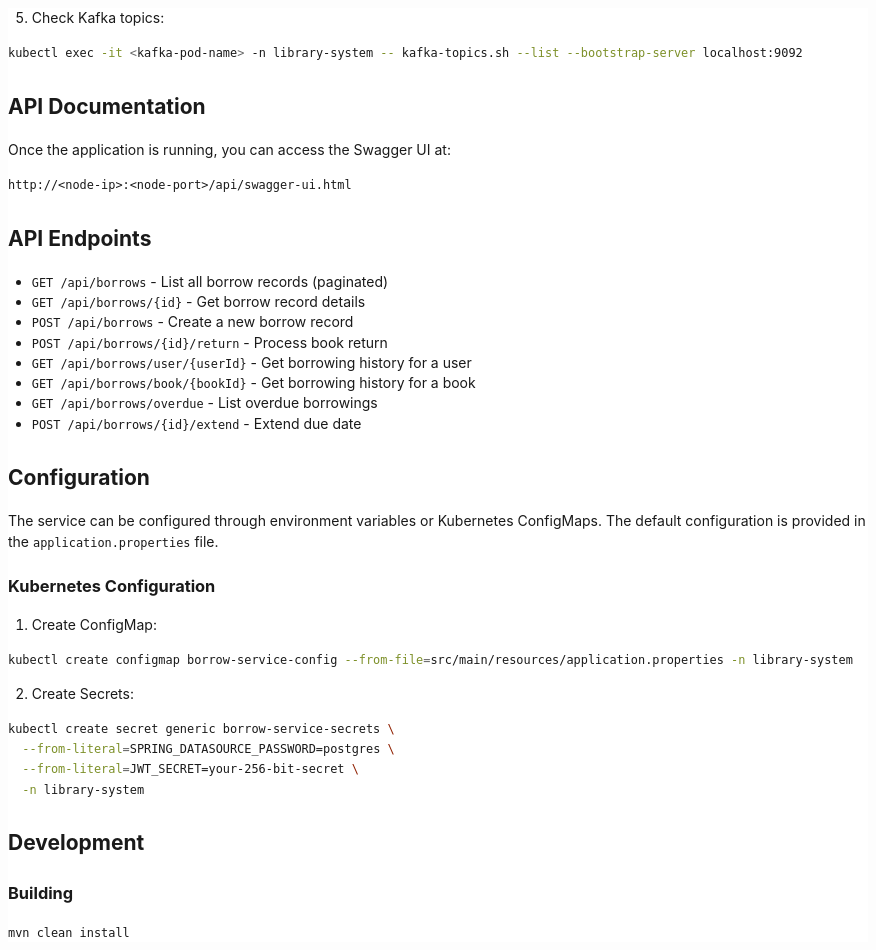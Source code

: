 5. Check Kafka topics:
```bash
kubectl exec -it <kafka-pod-name> -n library-system -- kafka-topics.sh --list --bootstrap-server localhost:9092
```

## API Documentation

Once the application is running, you can access the Swagger UI at:
```
http://<node-ip>:<node-port>/api/swagger-ui.html
```

## API Endpoints

- `GET /api/borrows` - List all borrow records (paginated)
- `GET /api/borrows/{id}` - Get borrow record details
- `POST /api/borrows` - Create a new borrow record
- `POST /api/borrows/{id}/return` - Process book return
- `GET /api/borrows/user/{userId}` - Get borrowing history for a user
- `GET /api/borrows/book/{bookId}` - Get borrowing history for a book
- `GET /api/borrows/overdue` - List overdue borrowings
- `POST /api/borrows/{id}/extend` - Extend due date

## Configuration

The service can be configured through environment variables or Kubernetes ConfigMaps. The default configuration is provided in the `application.properties` file.

### Kubernetes Configuration

1. Create ConfigMap:
```bash
kubectl create configmap borrow-service-config --from-file=src/main/resources/application.properties -n library-system
```

2. Create Secrets:
```bash
kubectl create secret generic borrow-service-secrets \
  --from-literal=SPRING_DATASOURCE_PASSWORD=postgres \
  --from-literal=JWT_SECRET=your-256-bit-secret \
  -n library-system
```

## Development

### Building

```bash
mvn clean install
```
